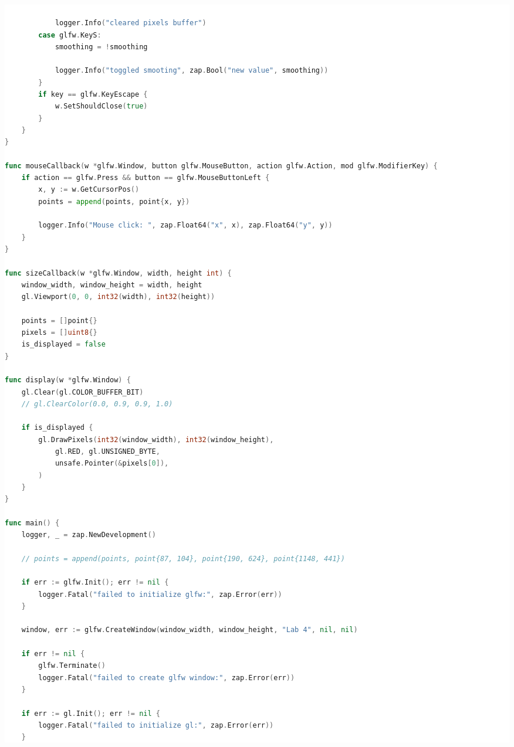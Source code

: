 ```{.go .number-lines}

			logger.Info("cleared pixels buffer")
		case glfw.KeyS:
			smoothing = !smoothing

			logger.Info("toggled smooting", zap.Bool("new value", smoothing))
		}
		if key == glfw.KeyEscape {
			w.SetShouldClose(true)
		}
	}
}

func mouseCallback(w *glfw.Window, button glfw.MouseButton, action glfw.Action, mod glfw.ModifierKey) {
	if action == glfw.Press && button == glfw.MouseButtonLeft {
		x, y := w.GetCursorPos()
		points = append(points, point{x, y})

		logger.Info("Mouse click: ", zap.Float64("x", x), zap.Float64("y", y))
	}
}

func sizeCallback(w *glfw.Window, width, height int) {
	window_width, window_height = width, height
	gl.Viewport(0, 0, int32(width), int32(height))

	points = []point{}
	pixels = []uint8{}
	is_displayed = false
}

func display(w *glfw.Window) {
	gl.Clear(gl.COLOR_BUFFER_BIT)
	// gl.ClearColor(0.0, 0.9, 0.9, 1.0)

	if is_displayed {
		gl.DrawPixels(int32(window_width), int32(window_height),
			gl.RED, gl.UNSIGNED_BYTE,
			unsafe.Pointer(&pixels[0]),
		)
	}
}

func main() {
	logger, _ = zap.NewDevelopment()

	// points = append(points, point{87, 104}, point{190, 624}, point{1148, 441})

	if err := glfw.Init(); err != nil {
		logger.Fatal("failed to initialize glfw:", zap.Error(err))
	}

	window, err := glfw.CreateWindow(window_width, window_height, "Lab 4", nil, nil)

	if err != nil {
		glfw.Terminate()
		logger.Fatal("failed to create glfw window:", zap.Error(err))
	}

	if err := gl.Init(); err != nil {
		logger.Fatal("failed to initialize gl:", zap.Error(err))
	}
```